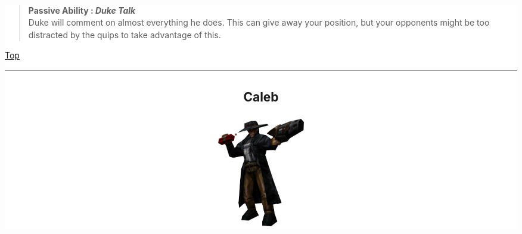 > **Passive Ability : _Duke Talk_**
<br>Duke will comment on almost everything he does. This can give away your position, but your opponents might be too distracted by the quips to take advantage of this.

[Top](#champions)<br>

---
## <p align=center>Caleb
<p align=center><img src="images/champ_caleb.png" height=180 /></p>
